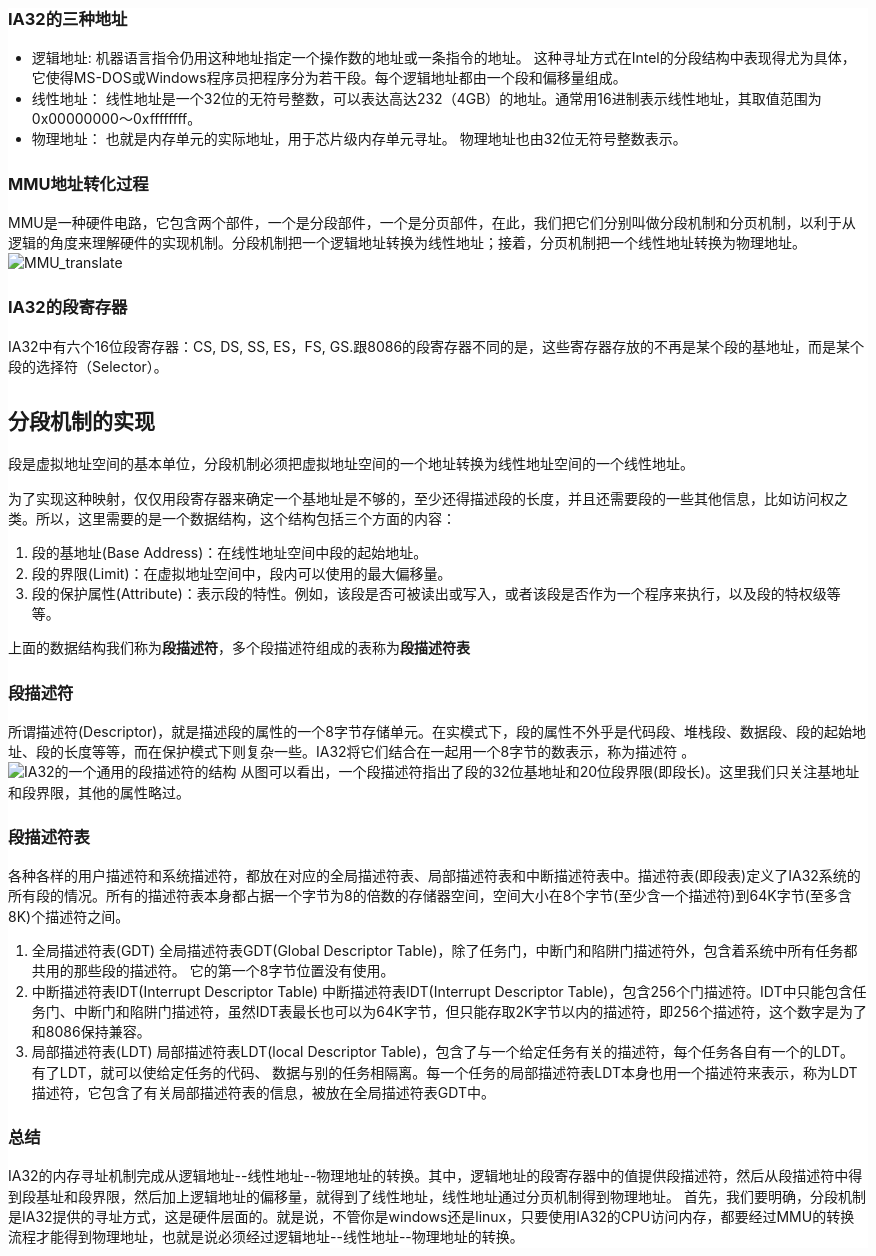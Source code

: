### IA32的三种地址
- 逻辑地址:
    机器语言指令仍用这种地址指定一个操作数的地址或一条指令的地址。 这种寻址方式在Intel的分段结构中表现得尤为具体，它使得MS-DOS或Windows程序员把程序分为若干段。每个逻辑地址都由一个段和偏移量组成。
- 线性地址：
    线性地址是一个32位的无符号整数，可以表达高达232（4GB）的地址。通常用16进制表示线性地址，其取值范围为0x00000000～0xffffffff。
- 物理地址：
    也就是内存单元的实际地址，用于芯片级内存单元寻址。 物理地址也由32位无符号整数表示。

### MMU地址转化过程
MMU是一种硬件电路，它包含两个部件，一个是分段部件，一个是分页部件，在此，我们把它们分别叫做分段机制和分页机制，以利于从逻辑的角度来理解硬件的实现机制。分段机制把一个逻辑地址转换为线性地址；接着，分页机制把一个线性地址转换为物理地址。
![MMU_translate][2]

### IA32的段寄存器
IA32中有六个16位段寄存器：CS, DS, SS, ES，FS, GS.跟8086的段寄存器不同的是，这些寄存器存放的不再是某个段的基地址，而是某个段的选择符（Selector）。

## 分段机制的实现
段是虚拟地址空间的基本单位，分段机制必须把虚拟地址空间的一个地址转换为线性地址空间的一个线性地址。

为了实现这种映射，仅仅用段寄存器来确定一个基地址是不够的，至少还得描述段的长度，并且还需要段的一些其他信息，比如访问权之类。所以，这里需要的是一个数据结构，这个结构包括三个方面的内容：
1. 段的基地址(Base Address)：在线性地址空间中段的起始地址。
2. 段的界限(Limit)：在虚拟地址空间中，段内可以使用的最大偏移量。
3. 段的保护属性(Attribute)：表示段的特性。例如，该段是否可被读出或写入，或者该段是否作为一个程序来执行，以及段的特权级等等。

上面的数据结构我们称为**段描述符**，多个段描述符组成的表称为**段描述符表**

### 段描述符
所谓描述符(Descriptor)，就是描述段的属性的一个8字节存储单元。在实模式下，段的属性不外乎是代码段、堆栈段、数据段、段的起始地址、段的长度等等，而在保护模式下则复杂一些。IA32将它们结合在一起用一个8字节的数表示，称为描述符 。
![IA32的一个通用的段描述符的结构][3]
从图可以看出，一个段描述符指出了段的32位基地址和20位段界限(即段长)。这里我们只关注基地址和段界限，其他的属性略过。

### 段描述符表
各种各样的用户描述符和系统描述符，都放在对应的全局描述符表、局部描述符表和中断描述符表中。描述符表(即段表)定义了IA32系统的所有段的情况。所有的描述符表本身都占据一个字节为8的倍数的存储器空间，空间大小在8个字节(至少含一个描述符)到64K字节(至多含8K)个描述符之间。

1. 全局描述符表(GDT)
    全局描述符表GDT(Global Descriptor Table)，除了任务门，中断门和陷阱门描述符外，包含着系统中所有任务都共用的那些段的描述符。 它的第一个8字节位置没有使用。
2. 中断描述符表IDT(Interrupt Descriptor Table)
    中断描述符表IDT(Interrupt Descriptor Table)，包含256个门描述符。IDT中只能包含任务门、中断门和陷阱门描述符，虽然IDT表最长也可以为64K字节，但只能存取2K字节以内的描述符，即256个描述符，这个数字是为了和8086保持兼容。
3. 局部描述符表(LDT)
    局部描述符表LDT(local Descriptor Table)，包含了与一个给定任务有关的描述符，每个任务各自有一个的LDT。 有了LDT，就可以使给定任务的代码、 数据与别的任务相隔离。每一个任务的局部描述符表LDT本身也用一个描述符来表示，称为LDT描述符，它包含了有关局部描述符表的信息，被放在全局描述符表GDT中。

### 总结
IA32的内存寻址机制完成从逻辑地址--线性地址--物理地址的转换。其中，逻辑地址的段寄存器中的值提供段描述符，然后从段描述符中得到段基址和段界限，然后加上逻辑地址的偏移量，就得到了线性地址，线性地址通过分页机制得到物理地址。
首先，我们要明确，分段机制是IA32提供的寻址方式，这是硬件层面的。就是说，不管你是windows还是linux，只要使用IA32的CPU访问内存，都要经过MMU的转换流程才能得到物理地址，也就是说必须经过逻辑地址--线性地址--物理地址的转换。


  [1]: http://7xjtfr.com1.z0.glb.clouddn.com/mmu.png
  [2]: http://7xjtfr.com1.z0.glb.clouddn.com/mmu_translate.png
  [3]: http://7xjtfr.com1.z0.glb.clouddn.com/segment_descriptor.png